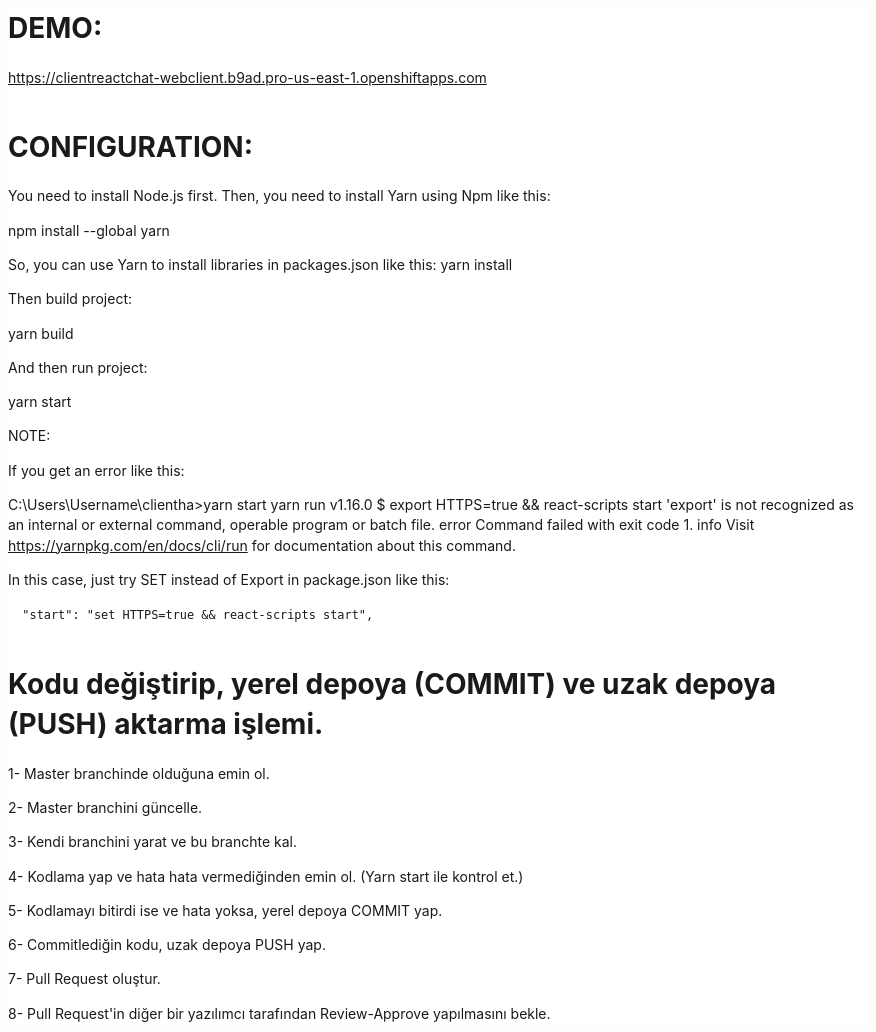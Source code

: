  # DEMO:
 https://clientreactchat-webclient.b9ad.pro-us-east-1.openshiftapps.com
 
 # CONFIGURATION:
 
  You need to install Node.js first.
 Then, you need to install Yarn using Npm like this:
 
  npm install --global yarn
  
  So, you can use Yarn to install libraries in packages.json like this:
  yarn install
  
  Then build project:
  
  yarn build
  
  And then run project:
  
  yarn start
  
  
  NOTE:
  
  If you get an error like this:

  
  C:\Users\Username\clientha>yarn start
yarn run v1.16.0
$ export HTTPS=true && react-scripts start
'export' is not recognized as an internal or external command,
operable program or batch file.
error Command failed with exit code 1.
info Visit https://yarnpkg.com/en/docs/cli/run for documentation about this command.

In this case, just try SET instead of Export in  package.json like this:
  
      "start": "set HTTPS=true && react-scripts start",
      
 # Kodu değiştirip, yerel depoya (COMMIT) ve uzak depoya (PUSH) aktarma işlemi.
  1- Master branchinde olduğuna emin ol.
  
  2- Master branchini güncelle.
  
  3- Kendi branchini yarat ve bu branchte kal.
  
  4- Kodlama yap ve hata hata vermediğinden emin ol. (Yarn start ile kontrol et.)
  
  5- Kodlamayı bitirdi ise ve hata yoksa, yerel depoya COMMIT yap.

  6- Commitlediğin kodu, uzak depoya PUSH yap.
  
  7- Pull Request oluştur.
 
  8- Pull Request'in diğer bir yazılımcı tarafından Review-Approve yapılmasını bekle. 
  